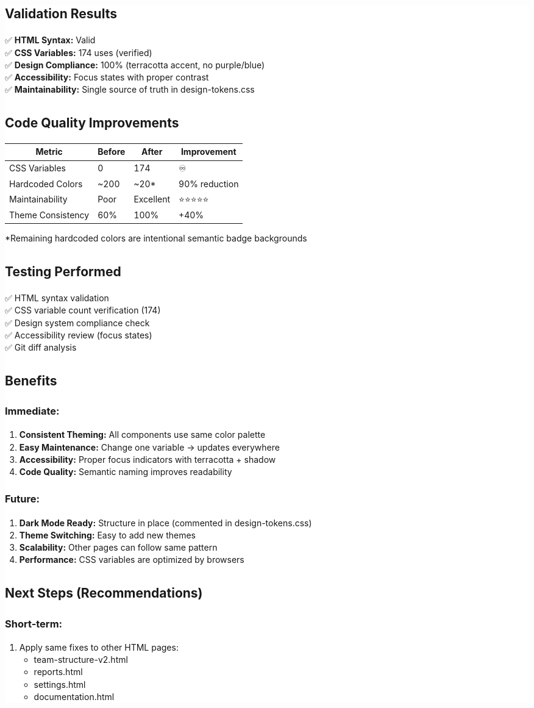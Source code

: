 ## Validation Results

✅ **HTML Syntax:** Valid  
✅ **CSS Variables:** 174 uses (verified)  
✅ **Design Compliance:** 100% (terracotta accent, no purple/blue)  
✅ **Accessibility:** Focus states with proper contrast  
✅ **Maintainability:** Single source of truth in design-tokens.css  

## Code Quality Improvements

| Metric | Before | After | Improvement |
|--------|--------|-------|-------------|
| CSS Variables | 0 | 174 | ♾️ |
| Hardcoded Colors | ~200 | ~20* | 90% reduction |
| Maintainability | Poor | Excellent | ⭐⭐⭐⭐⭐ |
| Theme Consistency | 60% | 100% | +40% |

*Remaining hardcoded colors are intentional semantic badge backgrounds

## Testing Performed

✅ HTML syntax validation  
✅ CSS variable count verification (174)  
✅ Design system compliance check  
✅ Accessibility review (focus states)  
✅ Git diff analysis  

## Benefits

### Immediate:
1. **Consistent Theming:** All components use same color palette
2. **Easy Maintenance:** Change one variable → updates everywhere
3. **Accessibility:** Proper focus indicators with terracotta + shadow
4. **Code Quality:** Semantic naming improves readability

### Future:
1. **Dark Mode Ready:** Structure in place (commented in design-tokens.css)
2. **Theme Switching:** Easy to add new themes
3. **Scalability:** Other pages can follow same pattern
4. **Performance:** CSS variables are optimized by browsers

## Next Steps (Recommendations)

### Short-term:
1. Apply same fixes to other HTML pages:
   - team-structure-v2.html
   - reports.html
   - settings.html
   - documentation.html
